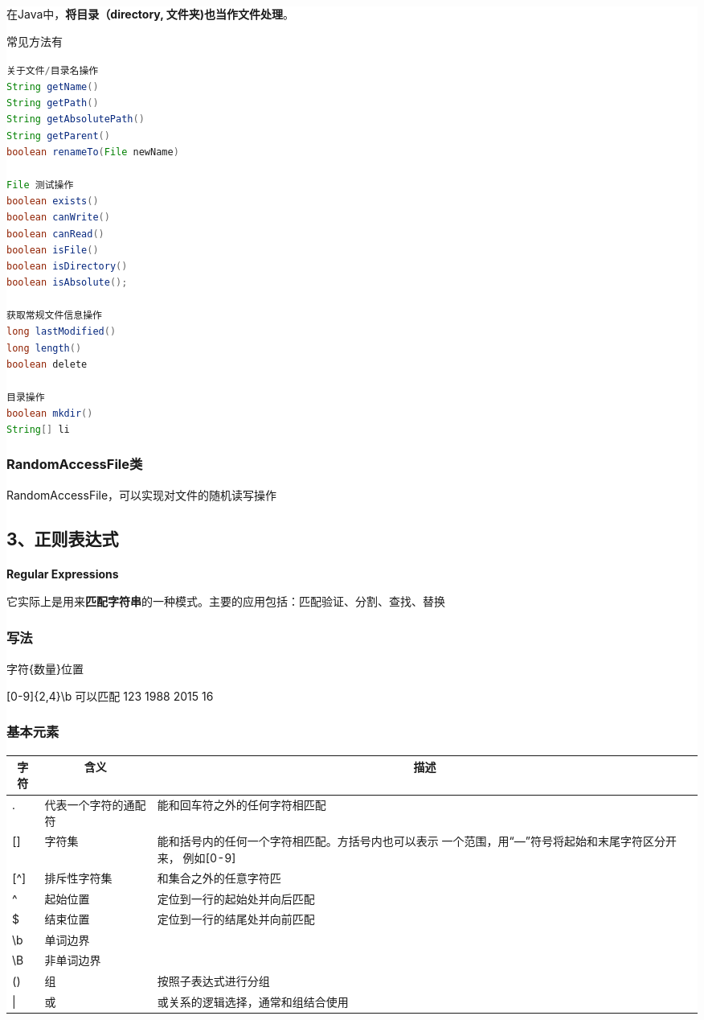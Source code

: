 在Java中，**将目录（directory, 文件夹)也当作文件处理**。

常见方法有

~~~java
关于文件/目录名操作
String getName()
String getPath()
String getAbsolutePath()
String getParent()
boolean renameTo(File newName)
    
File 测试操作
boolean exists()
boolean canWrite()
boolean canRead()
boolean isFile()
boolean isDirectory()
boolean isAbsolute();
    
获取常规文件信息操作 
long lastModified() 
long length() 
boolean delete
    
目录操作 
boolean mkdir() 
String[] li
~~~

### RandomAccessFile类

RandomAccessFile，可以实现对文件的随机读写操作



## 3、正则表达式

**Regular Expressions**

它实际上是用来**匹配字符串**的一种模式。主要的应用包括：匹配验证、分割、查找、替换

### 写法

字符{数量}位置

[0-9]{2,4}\b 可以匹配 123 1988 2015 16

### 基本元素

| 字符 | 含义                 | 描述                                                         |
| ---- | -------------------- | ------------------------------------------------------------ |
| .    | 代表一个字符的通配符 | 能和回车符之外的任何字符相匹配                               |
| []   | 字符集               | 能和括号内的任何一个字符相匹配。方括号内也可以表示 一个范围，用“—”符号将起始和末尾字符区分开来， 例如[0-9] |
| [^]  | 排斥性字符集         | 和集合之外的任意字符匹                                       |
| ^    | 起始位置             | 定位到一行的起始处并向后匹配                                 |
| $    | 结束位置             | 定位到一行的结尾处并向前匹配                                 |
| \b   | 单词边界             |                                                              |
| \B   | 非单词边界           |                                                              |
| ()   | 组                   | 按照子表达式进行分组                                         |
| \|   | 或                   | 或关系的逻辑选择，通常和组结合使用                           |